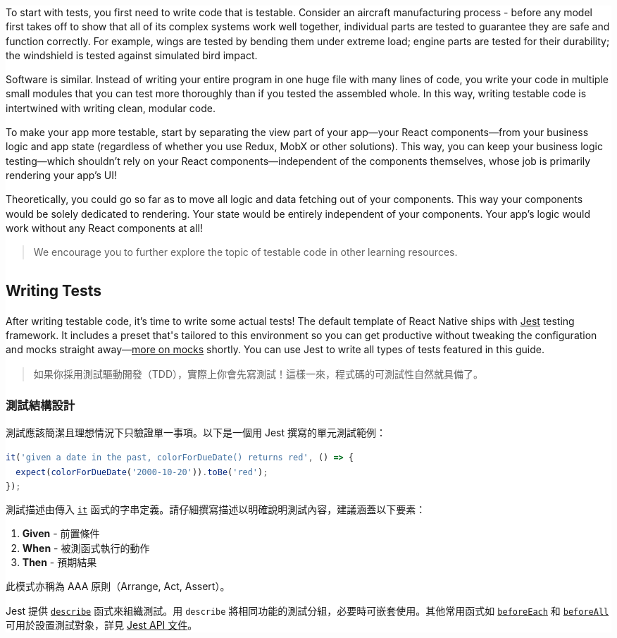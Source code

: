 To start with tests, you first need to write code that is testable. Consider an aircraft manufacturing process - before any model first takes off to show that all of its complex systems work well together, individual parts are tested to guarantee they are safe and function correctly. For example, wings are tested by bending them under extreme load; engine parts are tested for their durability; the windshield is tested against simulated bird impact.

Software is similar. Instead of writing your entire program in one huge file with many lines of code, you write your code in multiple small modules that you can test more thoroughly than if you tested the assembled whole. In this way, writing testable code is intertwined with writing clean, modular code.

To make your app more testable, start by separating the view part of your app—your React components—from your business logic and app state (regardless of whether you use Redux, MobX or other solutions). This way, you can keep your business logic testing—which shouldn’t rely on your React components—independent of the components themselves, whose job is primarily rendering your app’s UI!

Theoretically, you could go so far as to move all logic and data fetching out of your components. This way your components would be solely dedicated to rendering. Your state would be entirely independent of your components. Your app’s logic would work without any React components at all!

> We encourage you to further explore the topic of testable code in other learning resources.

## Writing Tests

After writing testable code, it’s time to write some actual tests! The default template of React Native ships with [Jest](https://jestjs.io) testing framework. It includes a preset that's tailored to this environment so you can get productive without tweaking the configuration and mocks straight away—[more on mocks](#mocking) shortly. You can use Jest to write all types of tests featured in this guide.

> 如果你採用測試驅動開發（TDD），實際上你會先寫測試！這樣一來，程式碼的可測試性自然就具備了。

### 測試結構設計

測試應該簡潔且理想情況下只驗證單一事項。以下是一個用 Jest 撰寫的單元測試範例：

```js
it('given a date in the past, colorForDueDate() returns red', () => {
  expect(colorForDueDate('2000-10-20')).toBe('red');
});
```

測試描述由傳入 [`it`](https://jestjs.io/docs/en/api#testname-fn-timeout) 函式的字串定義。請仔細撰寫描述以明確說明測試內容，建議涵蓋以下要素：

1. **Given** - 前置條件
2. **When** - 被測函式執行的動作  
3. **Then** - 預期結果

此模式亦稱為 AAA 原則（Arrange, Act, Assert）。

Jest 提供 [`describe`](https://jestjs.io/docs/en/api#describename-fn) 函式來組織測試。用 `describe` 將相同功能的測試分組，必要時可嵌套使用。其他常用函式如 [`beforeEach`](https://jestjs.io/docs/en/api#beforeeachfn-timeout) 和 [`beforeAll`](https://jestjs.io/docs/en/api#beforeallfn-timeout) 可用於設置測試對象，詳見 [Jest API 文件](https://jestjs.io/docs/en/api)。
